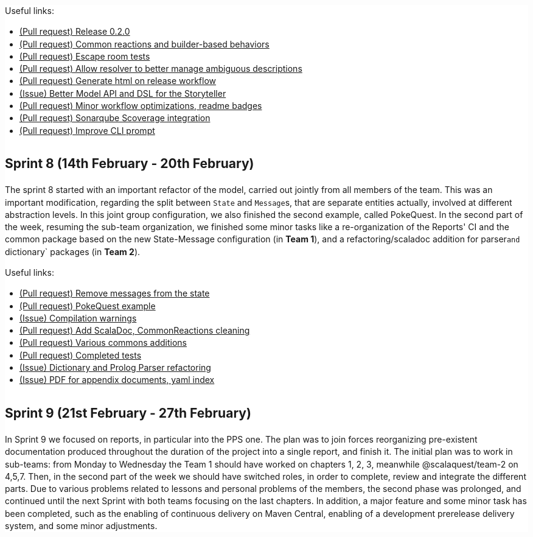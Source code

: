 Useful links:

- [(Pull request) Release 0.2.0](https://github.com/scalaquest/PPS-19-ScalaQuest/pull/89)
- [(Pull request) Common reactions and builder-based behaviors](https://github.com/scalaquest/PPS-19-ScalaQuest/pull/87)
- [(Pull request) Escape room tests](https://github.com/scalaquest/PPS-19-ScalaQuest/pull/86)
- [(Pull request) Allow resolver to better manage ambiguous descriptions](https://github.com/scalaquest/PPS-19-ScalaQuest/pull/79)
- [(Pull request) Generate html on release workflow](https://github.com/scalaquest/reports/pull/13)
- [(Issue) Better Model API and DSL for the Storyteller](https://github.com/scalaquest/PPS-19-ScalaQuest/issues/66)
- [(Pull request) Minor workflow optimizations, readme badges](https://github.com/scalaquest/reports/pull/83)
- [(Pull request) Sonarqube Scoverage integration](https://github.com/scalaquest/reports/pull/77)
- [(Pull request) Improve CLI prompt](https://github.com/scalaquest/reports/pull/80)

## Sprint 8 (14th February - 20th February)

The sprint 8 started with an important refactor of the model, carried out
jointly from all members of the team. This was an important modification,
regarding the split between `State` and `Message`s, that are separate entities
actually, involved at different abstraction levels. In this joint group
configuration, we also finished the second example, called PokeQuest. In the
second part of the week, resuming the sub-team organization, we finished some
minor tasks like a re-organization of the Reports' CI and the common package
based on the new State-Message configuration (in **Team 1**), and a
refactoring/scaladoc addition for parser`and`dictionary` packages (in **Team
2**).

Useful links:

- [(Pull request) Remove messages from the state](https://github.com/scalaquest/PPS-19-ScalaQuest/pull/102)
- [(Pull request) PokeQuest example](https://github.com/scalaquest/PPS-19-ScalaQuest/pull/105)
- [(Issue) Compilation warnings](https://github.com/scalaquest/PPS-19-ScalaQuest/issue/95)
- [(Pull request) Add ScalaDoc, CommonReactions cleaning](https://github.com/scalaquest/PPS-19-ScalaQuest/pull/108)
- [(Pull request) Various commons additions](https://github.com/scalaquest/PPS-19-ScalaQuest/pull/97)
- [(Pull request) Completed tests](https://github.com/scalaquest/PPS-19-ScalaQuest/pull/103)
- [(Issue) Dictionary and Prolog Parser refactoring](https://github.com/scalaquest/PPS-19-ScalaQuest/issue/97)
- [(Issue) PDF for appendix documents, yaml index](https://github.com/scalaquest/Reports/issues/12)

## Sprint 9 (21st February - 27th February)

In Sprint 9 we focused on reports, in particular into the PPS one. The plan was
to join forces reorganizing pre-existent documentation produced throughout the
duration of the project into a single report, and finish it. The initial plan
was to work in sub-teams: from Monday to Wednesday the Team 1 should have worked
on chapters 1, 2, 3, meanwhile @scalaquest/team-2 on 4,5,7. Then, in the second
part of the week we should have switched roles, in order to complete, review and
integrate the different parts. Due to various problems related to lessons and
personal problems of the members, the second phase was prolonged, and continued
until the next Sprint with both teams focusing on the last chapters. In
addition, a major feature and some minor task has been completed, such as the
enabling of continuous delivery on Maven Central, enabling of a development
prerelease delivery system, and some minor adjustments.
